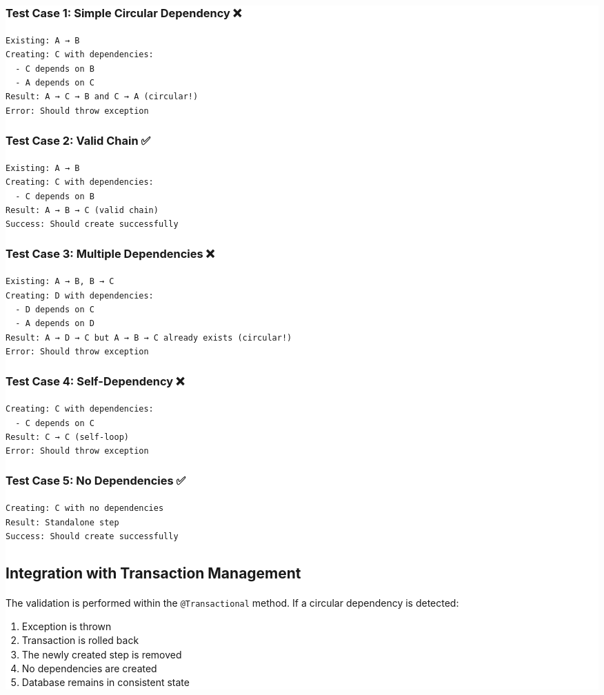 ### Test Case 1: Simple Circular Dependency ❌
```
Existing: A → B
Creating: C with dependencies:
  - C depends on B
  - A depends on C
Result: A → C → B and C → A (circular!)
Error: Should throw exception
```

### Test Case 2: Valid Chain ✅
```
Existing: A → B
Creating: C with dependencies:
  - C depends on B
Result: A → B → C (valid chain)
Success: Should create successfully
```

### Test Case 3: Multiple Dependencies ❌
```
Existing: A → B, B → C
Creating: D with dependencies:
  - D depends on C
  - A depends on D
Result: A → D → C but A → B → C already exists (circular!)
Error: Should throw exception
```

### Test Case 4: Self-Dependency ❌
```
Creating: C with dependencies:
  - C depends on C
Result: C → C (self-loop)
Error: Should throw exception
```

### Test Case 5: No Dependencies ✅
```
Creating: C with no dependencies
Result: Standalone step
Success: Should create successfully
```

## Integration with Transaction Management

The validation is performed within the `@Transactional` method. If a circular dependency is detected:

1. Exception is thrown
2. Transaction is rolled back
3. The newly created step is removed
4. No dependencies are created
5. Database remains in consistent state
